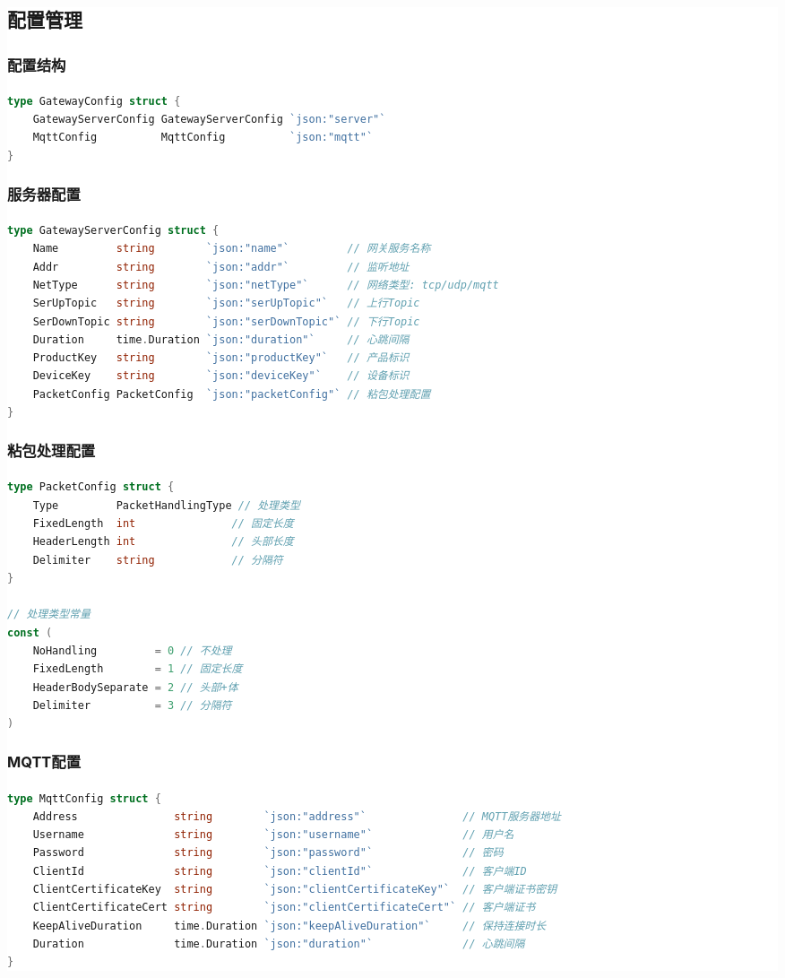 
## 配置管理

### 配置结构

```go
type GatewayConfig struct {
    GatewayServerConfig GatewayServerConfig `json:"server"`
    MqttConfig          MqttConfig          `json:"mqtt"`
}
```

### 服务器配置

```go
type GatewayServerConfig struct {
    Name         string        `json:"name"`         // 网关服务名称
    Addr         string        `json:"addr"`         // 监听地址
    NetType      string        `json:"netType"`      // 网络类型: tcp/udp/mqtt
    SerUpTopic   string        `json:"serUpTopic"`   // 上行Topic
    SerDownTopic string        `json:"serDownTopic"` // 下行Topic
    Duration     time.Duration `json:"duration"`     // 心跳间隔
    ProductKey   string        `json:"productKey"`   // 产品标识
    DeviceKey    string        `json:"deviceKey"`    // 设备标识
    PacketConfig PacketConfig  `json:"packetConfig"` // 粘包处理配置
}
```

### 粘包处理配置

```go
type PacketConfig struct {
    Type         PacketHandlingType // 处理类型
    FixedLength  int               // 固定长度
    HeaderLength int               // 头部长度
    Delimiter    string            // 分隔符
}

// 处理类型常量
const (
    NoHandling         = 0 // 不处理
    FixedLength        = 1 // 固定长度
    HeaderBodySeparate = 2 // 头部+体
    Delimiter          = 3 // 分隔符
)
```

### MQTT配置

```go
type MqttConfig struct {
    Address               string        `json:"address"`               // MQTT服务器地址
    Username              string        `json:"username"`              // 用户名
    Password              string        `json:"password"`              // 密码
    ClientId              string        `json:"clientId"`              // 客户端ID
    ClientCertificateKey  string        `json:"clientCertificateKey"`  // 客户端证书密钥
    ClientCertificateCert string        `json:"clientCertificateCert"` // 客户端证书
    KeepAliveDuration     time.Duration `json:"keepAliveDuration"`     // 保持连接时长
    Duration              time.Duration `json:"duration"`              // 心跳间隔
}
```
